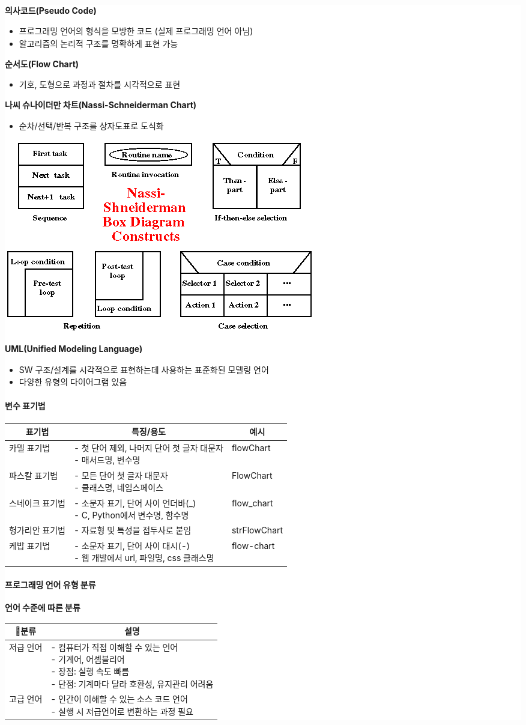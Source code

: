 **의사코드(Pseudo Code)**
- 프로그래밍 언어의 형식을 모방한 코드 (실제 프로그래밍 언어 아님)
- 알고리즘의 논리적 구조를 명확하게 표현 가능

**순서도(Flow Chart)**
- 기호, 도형으로 과정과 절차를 시각적으로 표현

**나씨 슈나이더만 차트(Nassi-Schneiderman Chart)**
- 순차/선택/반복 구조를 상자도표로 도식화

![나씨 슈나이더만 차트 형식](/assets/img/2025-03-07-정보처리기사실기-part1/nassi-schneiderman-chart.png)

**UML(Unified Modeling Language)**
- SW 구조/설계를 시각적으로 표현하는데 사용하는 표준화된 모델링 언어
- 다양한 유형의 다이어그램 있음

#### 변수 표기법

| 표기법          | 특징/용도                                                                   | 예시         |
| --------------- | --------------------------------------------------------------------------- | ------------ |
| 카멜 표기법     | - 첫 단어 제외, 나머지 단어 첫 글자 대문자<br>- 매서드명, 변수명            | flowChart    |
| 파스칼 표기법   | - 모든 단어 첫 글자 대문자<br>- 클래스명, 네임스페이스                      | FlowChart    |
| 스네이크 표기법 | - 소문자 표기, 단어 사이 언더바(_)<br>- C, Python에서 변수명, 함수명        | flow_chart   |
| 헝가리안 표기법 | - 자료형 및 특성을 접두사로 붙임                                            | strFlowChart |
| 케밥 표기법     | - 소문자 표기, 단어 사이 대시(-)<br>- 웹 개발에서 url, 파일명, css 클래스명 | flow-chart   |

#### 프로그래밍 언어 유형 분류

**언어 수준에 따른 분류**

| 분류     | 설명                                                                                                                                   |
| --------- | -------------------------------------------------------------------------------------------------------------------------------------- |
| 저급 언어 | - 컴퓨터가 직접 이해할 수 있는 언어<br>- 기계어, 어셈블리어<br>- 장점: 실행 속도 빠름<br>- 단점: 기계마다 달라 호환성, 유지관리 어려움 |
| 고급 언어 | - 인간이 이해할 수 있는 소스 코드 언어<br>- 실행 시 저급언어로 변환하는 과정 필요                                                      |
